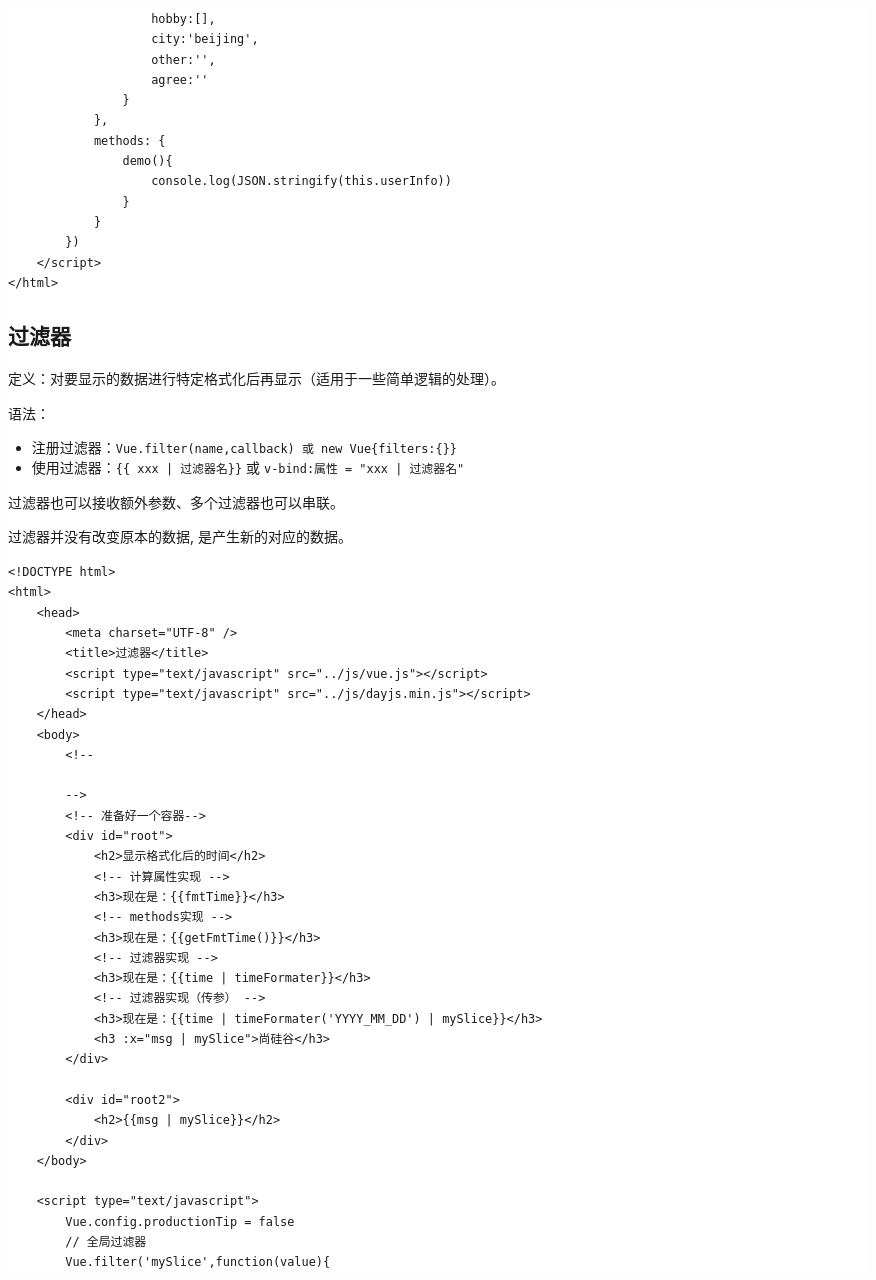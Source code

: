 ```vue
					hobby:[],
					city:'beijing',
					other:'',
					agree:''
				}
			},
			methods: {
				demo(){
					console.log(JSON.stringify(this.userInfo))
				}
			}
		})
	</script>
</html>
```

## 过滤器

定义：对要显示的数据进行特定格式化后再显示（适用于一些简单逻辑的处理）。

语法：

- 注册过滤器：`Vue.filter(name,callback) 或 new Vue{filters:{}}`
- 使用过滤器：`{{ xxx | 过滤器名}}` 或 `v-bind:属性 = "xxx | 过滤器名"`

过滤器也可以接收额外参数、多个过滤器也可以串联。

过滤器并没有改变原本的数据, 是产生新的对应的数据。

```vue
<!DOCTYPE html>
<html>
	<head>
		<meta charset="UTF-8" />
		<title>过滤器</title>
		<script type="text/javascript" src="../js/vue.js"></script>
		<script type="text/javascript" src="../js/dayjs.min.js"></script>
	</head>
	<body>
		<!-- 
			
		-->
		<!-- 准备好一个容器-->
		<div id="root">
			<h2>显示格式化后的时间</h2>
			<!-- 计算属性实现 -->
			<h3>现在是：{{fmtTime}}</h3>
			<!-- methods实现 -->
			<h3>现在是：{{getFmtTime()}}</h3>
			<!-- 过滤器实现 -->
			<h3>现在是：{{time | timeFormater}}</h3>
			<!-- 过滤器实现（传参） -->
			<h3>现在是：{{time | timeFormater('YYYY_MM_DD') | mySlice}}</h3>
			<h3 :x="msg | mySlice">尚硅谷</h3>
		</div>

		<div id="root2">
			<h2>{{msg | mySlice}}</h2>
		</div>
	</body>

	<script type="text/javascript">
		Vue.config.productionTip = false
		// 全局过滤器
		Vue.filter('mySlice',function(value){
```